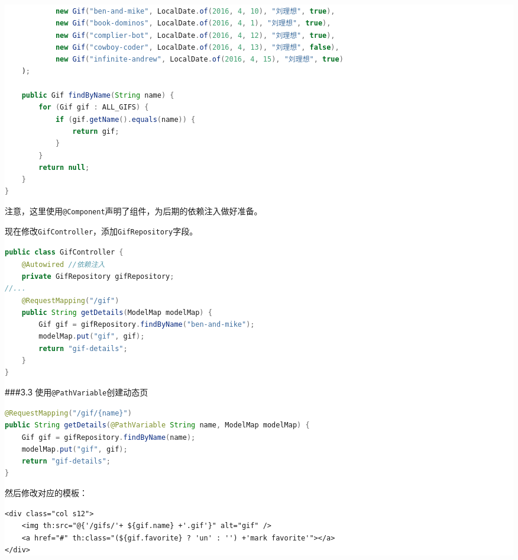 ```java
            new Gif("ben-and-mike", LocalDate.of(2016, 4, 10), "刘理想", true),
            new Gif("book-dominos", LocalDate.of(2016, 4, 1), "刘理想", true),
            new Gif("complier-bot", LocalDate.of(2016, 4, 12), "刘理想", true),
            new Gif("cowboy-coder", LocalDate.of(2016, 4, 13), "刘理想", false),
            new Gif("infinite-andrew", LocalDate.of(2016, 4, 15), "刘理想", true)
    );

    public Gif findByName(String name) {
        for (Gif gif : ALL_GIFS) {
            if (gif.getName().equals(name)) {
                return gif;
            }
        }
        return null;
    }
}
```

注意，这里使用`@Component`声明了组件，为后期的依赖注入做好准备。

现在修改`GifController`，添加`GifRepository`字段。

```java
public class GifController {
    @Autowired //依赖注入
    private GifRepository gifRepository;
//...
    @RequestMapping("/gif")
    public String getDetails(ModelMap modelMap) {
        Gif gif = gifRepository.findByName("ben-and-mike");
        modelMap.put("gif", gif);
        return "gif-details";
    }
}
```

###3.3 使用`@PathVariable`创建动态页

```java
@RequestMapping("/gif/{name}")
public String getDetails(@PathVariable String name, ModelMap modelMap) {
    Gif gif = gifRepository.findByName(name);
    modelMap.put("gif", gif);
    return "gif-details";
}
```

然后修改对应的模板：

```
<div class="col s12">
    <img th:src="@{'/gifs/'+ ${gif.name} +'.gif'}" alt="gif" />
    <a href="#" th:class="(${gif.favorite} ? 'un' : '') +'mark favorite'"></a>
</div>
```
